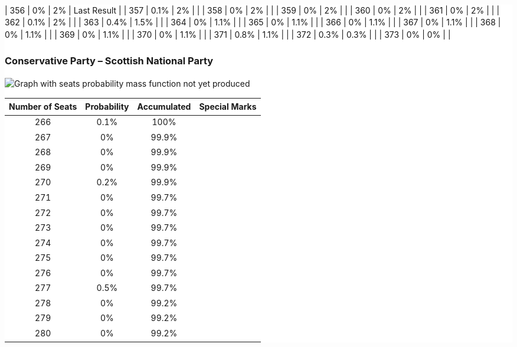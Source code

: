 | 356 | 0% | 2% | Last Result |
| 357 | 0.1% | 2% |  |
| 358 | 0% | 2% |  |
| 359 | 0% | 2% |  |
| 360 | 0% | 2% |  |
| 361 | 0% | 2% |  |
| 362 | 0.1% | 2% |  |
| 363 | 0.4% | 1.5% |  |
| 364 | 0% | 1.1% |  |
| 365 | 0% | 1.1% |  |
| 366 | 0% | 1.1% |  |
| 367 | 0% | 1.1% |  |
| 368 | 0% | 1.1% |  |
| 369 | 0% | 1.1% |  |
| 370 | 0% | 1.1% |  |
| 371 | 0.8% | 1.1% |  |
| 372 | 0.3% | 0.3% |  |
| 373 | 0% | 0% |  |

### Conservative Party – Scottish National Party

![Graph with seats probability mass function not yet produced](2019-01-18-ICMResearch-coalitions-seats-pmf-con–snp.png "Seats Probability Mass Function")

| Number of Seats | Probability | Accumulated | Special Marks |
|:---------------:|:-----------:|:-----------:|:-------------:|
| 266 | 0.1% | 100% |  |
| 267 | 0% | 99.9% |  |
| 268 | 0% | 99.9% |  |
| 269 | 0% | 99.9% |  |
| 270 | 0.2% | 99.9% |  |
| 271 | 0% | 99.7% |  |
| 272 | 0% | 99.7% |  |
| 273 | 0% | 99.7% |  |
| 274 | 0% | 99.7% |  |
| 275 | 0% | 99.7% |  |
| 276 | 0% | 99.7% |  |
| 277 | 0.5% | 99.7% |  |
| 278 | 0% | 99.2% |  |
| 279 | 0% | 99.2% |  |
| 280 | 0% | 99.2% |  |